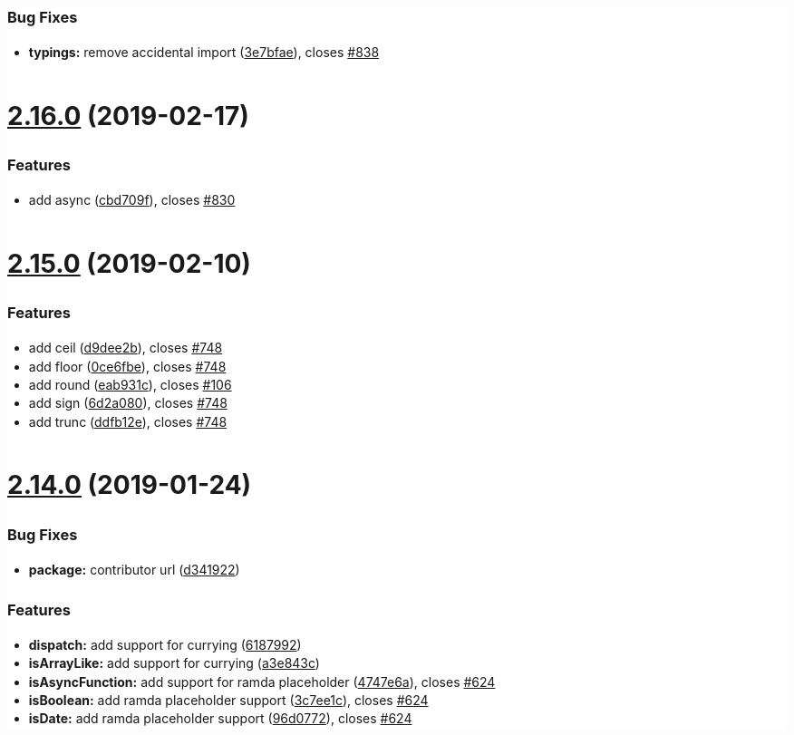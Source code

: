 
### Bug Fixes

* **typings:** remove accidental import ([3e7bfae](https://github.com/char0n/ramda-adjunct/commit/3e7bfae94c80d2de0950655c3de96905f76b3933)), closes [#838](https://github.com/char0n/ramda-adjunct/issues/838)



# [2.16.0](https://github.com/char0n/ramda-adjunct/compare/v2.15.0...v2.16.0) (2019-02-17)


### Features

* add async ([cbd709f](https://github.com/char0n/ramda-adjunct/commit/cbd709f9f65d96273872d31919bd6a551d8bb22a)), closes [#830](https://github.com/char0n/ramda-adjunct/issues/830)



# [2.15.0](https://github.com/char0n/ramda-adjunct/compare/v2.14.0...v2.15.0) (2019-02-10)


### Features

* add ceil ([d9dee2b](https://github.com/char0n/ramda-adjunct/commit/d9dee2bba6e8afa319e3bf83d24a890fe69ff35d)), closes [#748](https://github.com/char0n/ramda-adjunct/issues/748)
* add floor ([0ce6fbe](https://github.com/char0n/ramda-adjunct/commit/0ce6fbe4d290550ef11e50d6038d8bf413adc453)), closes [#748](https://github.com/char0n/ramda-adjunct/issues/748)
* add round ([eab931c](https://github.com/char0n/ramda-adjunct/commit/eab931c16336a10872b314c5409bfff83730f96c)), closes [#106](https://github.com/char0n/ramda-adjunct/issues/106)
* add sign ([6d2a080](https://github.com/char0n/ramda-adjunct/commit/6d2a08059beab54bdc03c5bbc06eb6684931a12a)), closes [#748](https://github.com/char0n/ramda-adjunct/issues/748)
* add trunc ([ddfb12e](https://github.com/char0n/ramda-adjunct/commit/ddfb12edc18ddd2317c05796ec512dffb62ec77a)), closes [#748](https://github.com/char0n/ramda-adjunct/issues/748)



# [2.14.0](https://github.com/char0n/ramda-adjunct/compare/v2.13.0...v2.14.0) (2019-01-24)


### Bug Fixes

* **package:** contributor url ([d341922](https://github.com/char0n/ramda-adjunct/commit/d3419221d1ef01bcf05f20ae02ef46025d4dc59c))


### Features

* **dispatch:** add support for currying ([6187992](https://github.com/char0n/ramda-adjunct/commit/61879929acf03d502b068686449668aa78ff92ce))
* **isArrayLike:** add support for currying ([a3e843c](https://github.com/char0n/ramda-adjunct/commit/a3e843c64e1526c1452c13468dd774564be61785))
* **isAsyncFunction:** add support for ramda placeholder ([4747e6a](https://github.com/char0n/ramda-adjunct/commit/4747e6a7935e4c753b504f905d7ba7986a387eb1)), closes [#624](https://github.com/char0n/ramda-adjunct/issues/624)
* **isBoolean:** add ramda placeholder support ([3c7ee1c](https://github.com/char0n/ramda-adjunct/commit/3c7ee1cb7aa3bf72a614f9c2d7c5423138b06e3c)), closes [#624](https://github.com/char0n/ramda-adjunct/issues/624)
* **isDate:** add ramda placeholder support ([96d0772](https://github.com/char0n/ramda-adjunct/commit/96d0772005ddf262ef2871ca5484dc156eb49805)), closes [#624](https://github.com/char0n/ramda-adjunct/issues/624)